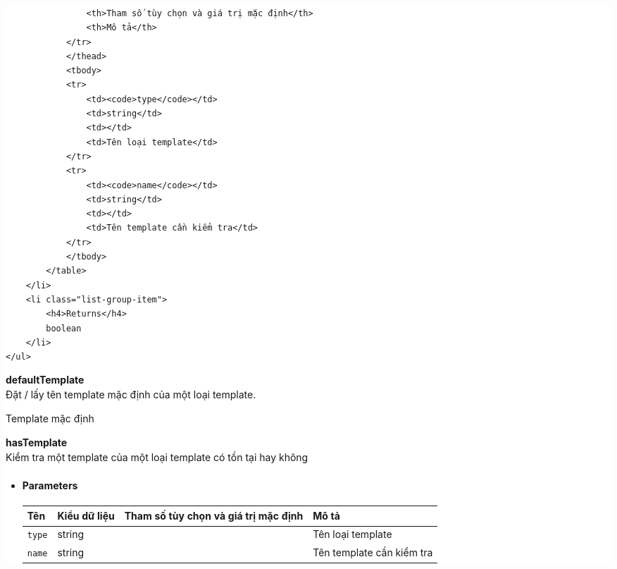                     <th>Tham số tùy chọn và giá trị mặc định</th>
                    <th>Mô tả</th>
                </tr>
                </thead>
                <tbody>
                <tr>
                    <td><code>type</code></td>
                    <td>string</td>
                    <td></td>
                    <td>Tên loại template</td>
                </tr>
                <tr>
                    <td><code>name</code></td>
                    <td>string</td>
                    <td></td>
                    <td>Tên template cần kiểm tra</td>
                </tr>
                </tbody>
            </table>
        </li>
        <li class="list-group-item">
            <h4>Returns</h4>
            boolean
        </li>
    </ul>
</div>
<div class="panel panel-info">
    <div class="panel-heading"><strong>defaultTemplate</strong></div>
    <div class="panel-body">
        Đặt / lấy tên template mặc định của một loại template.
        <p>Template mặc định </p>
        <div class="panel panel-info">
            <div class="panel-heading"><strong>hasTemplate</strong></div>
            <div class="panel-body">
                Kiểm tra một template của một loại template có tồn tại hay không
            </div>
            <ul class="list-group">
                <li class="list-group-item">
                    <h4>Parameters</h4>
                    <table class="table table-striped">
                        <thead>
                        <tr>
                            <th>Tên</th>
                            <th>Kiểu dữ liệu</th>
                            <th>Tham số tùy chọn và giá trị mặc định</th>
                            <th>Mô tả</th>
                        </tr>
                        </thead>
                        <tbody>
                        <tr>
                            <td><code>type</code></td>
                            <td>string</td>
                            <td></td>
                            <td>Tên loại template</td>
                        </tr>
                        <tr>
                            <td><code>name</code></td>
                            <td>string</td>
                            <td></td>
                            <td>Tên template cần kiểm tra</td>
                        </tr>
                        </tbody>
                    </table>
                </li>